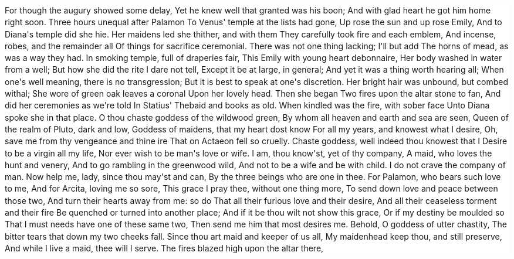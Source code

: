 For though the augury showed some delay,
Yet he knew well that granted was his boon;
And with glad heart he got him home right soon.
Three hours unequal after Palamon
To Venus' temple at the lists had gone,
Up rose the sun and up rose Emily,
And to Diana's temple did she hie.
Her maidens led she thither, and with them
They carefully took fire and each emblem,
And incense, robes, and the remainder all
Of things for sacrifice ceremonial.
There was not one thing lacking; I'll but add
The horns of mead, as was a way they had.
In smoking temple, full of draperies fair,
This Emily with young heart debonnaire,
Her body washed in water from a well;
But how she did the rite I dare not tell,
Except it be at large, in general;
And yet it was a thing worth hearing all;
When one's well meaning, there is no transgression;
But it is best to speak at one's discretion.
Her bright hair was unbound, but combed withal;
She wore of green oak leaves a coronal
Upon her lovely head. Then she began
Two fires upon the altar stone to fan,
And did her ceremonies as we're told
In Statius' Thebaid and books as old.
When kindled was the fire, with sober face
Unto Diana spoke she in that place.
O thou chaste goddess of the wildwood green,
By whom all heaven and earth and sea are seen,
Queen of the realm of Pluto, dark and low,
Goddess of maidens, that my heart dost know
For all my years, and knowest what I desire,
Oh, save me from thy vengeance and thine ire
That on Actaeon fell so cruelly.
Chaste goddess, well indeed thou knowest that I
Desire to be a virgin all my life,
Nor ever wish to be man's love or wife.
I am, thou know'st, yet of thy company,
A maid, who loves the hunt and venery,
And to go rambling in the greenwood wild,
And not to be a wife and be with child.
I do not crave the company of man.
Now help me, lady, since thou may'st and can,
By the three beings who are one in thee.
For Palamon, who bears such love to me,
And for Arcita, loving me so sore,
This grace I pray thee, without one thing more,
To send down love and peace between those two,
And turn their hearts away from me: so do
That all their furious love and their desire,
And all their ceaseless torment and their fire
Be quenched or turned into another place;
And if it be thou wilt not show this grace,
Or if my destiny be moulded so
That I must needs have one of these same two,
Then send me him that most desires me.
Behold, O goddess of utter chastity,
The bitter tears that down my two cheeks fall.
Since thou art maid and keeper of us all,
My maidenhead keep thou, and still preserve,
And while I live a maid, thee will I serve.
The fires blazed high upon the altar there,
